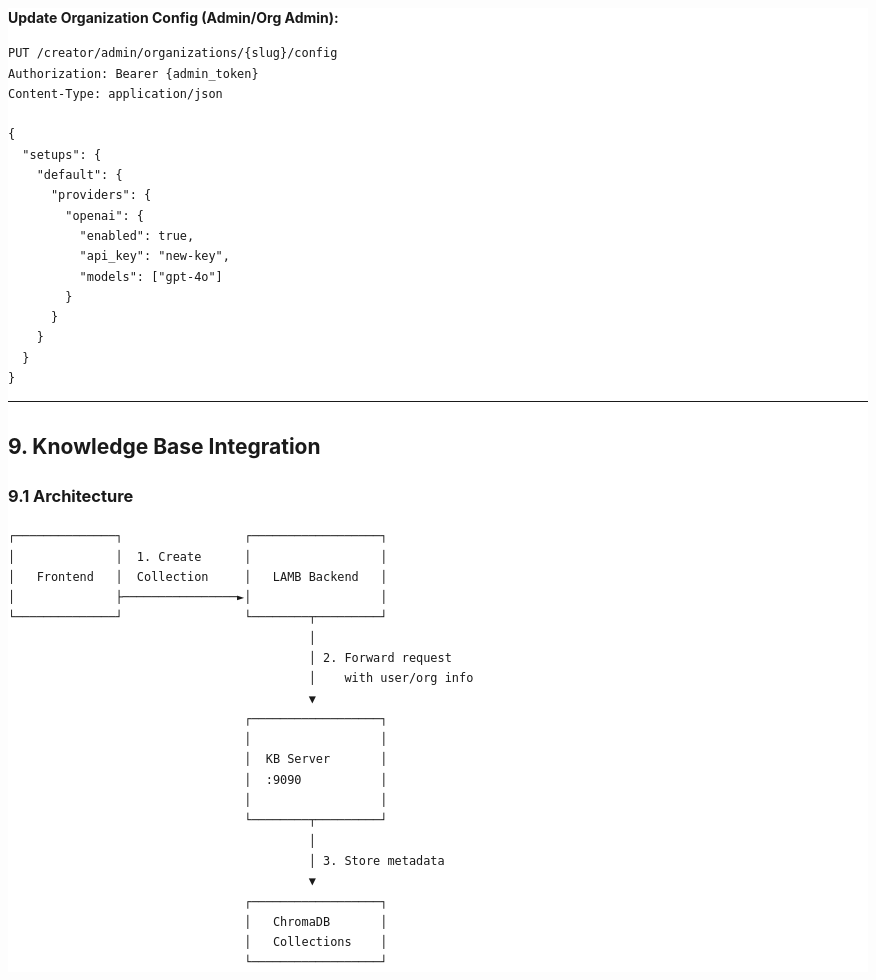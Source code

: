 **Update Organization Config (Admin/Org Admin):**

```http
PUT /creator/admin/organizations/{slug}/config
Authorization: Bearer {admin_token}
Content-Type: application/json

{
  "setups": {
    "default": {
      "providers": {
        "openai": {
          "enabled": true,
          "api_key": "new-key",
          "models": ["gpt-4o"]
        }
      }
    }
  }
}
```

---

## 9. Knowledge Base Integration

### 9.1 Architecture

```
┌──────────────┐                 ┌──────────────────┐
│              │  1. Create      │                  │
│   Frontend   │  Collection     │   LAMB Backend   │
│              ├────────────────►│                  │
└──────────────┘                 └────────┬─────────┘
                                          │
                                          │ 2. Forward request
                                          │    with user/org info
                                          ▼
                                 ┌──────────────────┐
                                 │                  │
                                 │  KB Server       │
                                 │  :9090           │
                                 │                  │
                                 └────────┬─────────┘
                                          │
                                          │ 3. Store metadata
                                          ▼
                                 ┌──────────────────┐
                                 │   ChromaDB       │
                                 │   Collections    │
                                 └──────────────────┘
```

